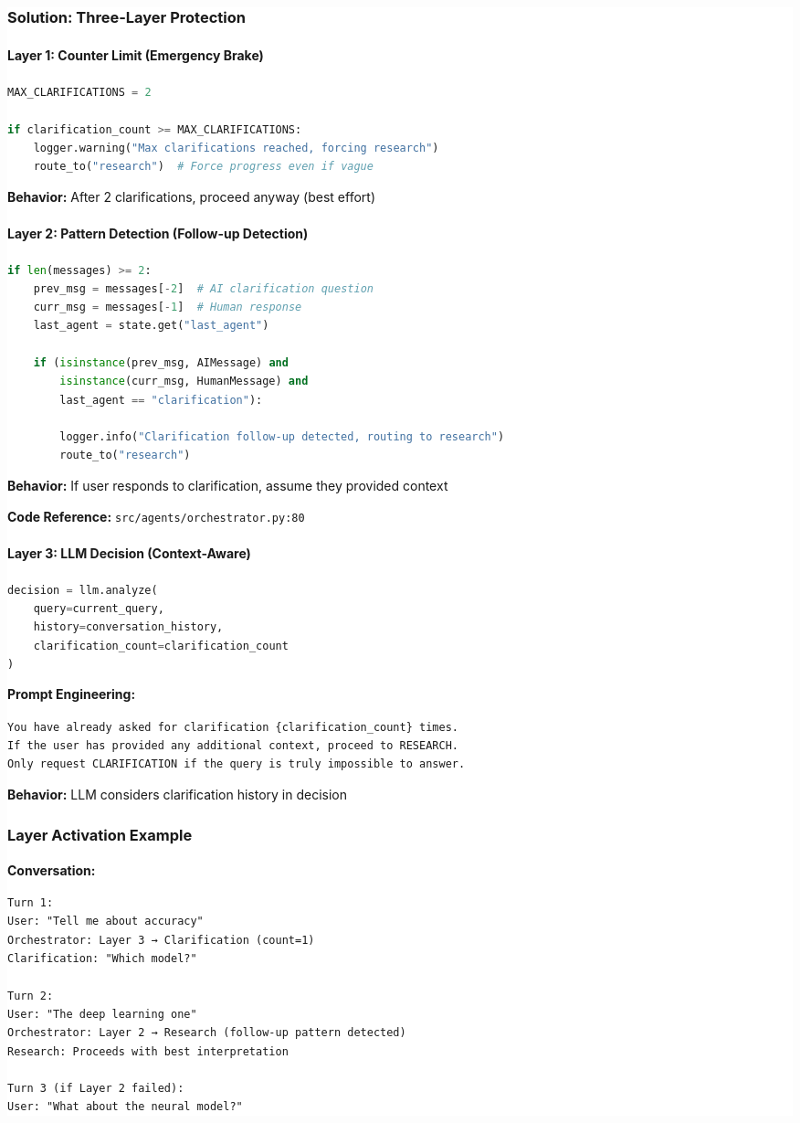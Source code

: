 ### Solution: Three-Layer Protection

#### Layer 1: Counter Limit (Emergency Brake)

```python
MAX_CLARIFICATIONS = 2

if clarification_count >= MAX_CLARIFICATIONS:
    logger.warning("Max clarifications reached, forcing research")
    route_to("research")  # Force progress even if vague
```

**Behavior:** After 2 clarifications, proceed anyway (best effort)

#### Layer 2: Pattern Detection (Follow-up Detection)

```python
if len(messages) >= 2:
    prev_msg = messages[-2]  # AI clarification question
    curr_msg = messages[-1]  # Human response
    last_agent = state.get("last_agent")

    if (isinstance(prev_msg, AIMessage) and
        isinstance(curr_msg, HumanMessage) and
        last_agent == "clarification"):

        logger.info("Clarification follow-up detected, routing to research")
        route_to("research")
```

**Behavior:** If user responds to clarification, assume they provided context

**Code Reference:** `src/agents/orchestrator.py:80`

#### Layer 3: LLM Decision (Context-Aware)

```python
decision = llm.analyze(
    query=current_query,
    history=conversation_history,
    clarification_count=clarification_count
)
```

**Prompt Engineering:**
```
You have already asked for clarification {clarification_count} times.
If the user has provided any additional context, proceed to RESEARCH.
Only request CLARIFICATION if the query is truly impossible to answer.
```

**Behavior:** LLM considers clarification history in decision

### Layer Activation Example

**Conversation:**
```
Turn 1:
User: "Tell me about accuracy"
Orchestrator: Layer 3 → Clarification (count=1)
Clarification: "Which model?"

Turn 2:
User: "The deep learning one"
Orchestrator: Layer 2 → Research (follow-up pattern detected)
Research: Proceeds with best interpretation

Turn 3 (if Layer 2 failed):
User: "What about the neural model?"
```